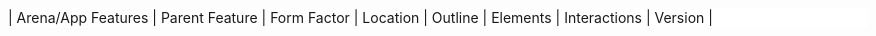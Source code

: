 | Arena/App Features      | Parent Feature   | Form Factor                                                                                                                                                                                                                                                                                                                                                                                                                                                                                                                                                                                                                                                                                                                                                                                                                                                                                                                                                                                                                                                                                                                                                       | Location                       | Outline                                                                                                                                                                                                                                                                                                                                                                                                                                                                                                                                                                                                                                                                                                                                                                                                                                                                                                                                                                                                                                                                                                                                                     | Elements                                                                                                                                                                                                                                                                                                                                                                                                                                                                                                                                                                                                                                                                                                                                                                                                                                                                                                                                                                                                                                                                                                                                                                  | Interactions                                                                                                                                                                                                                                                                                                                                                                                                                                                                                                                                                                                                                                                                                                                                                                                                                                                                                                                                                                                                                                                                                                                                                     | Version |